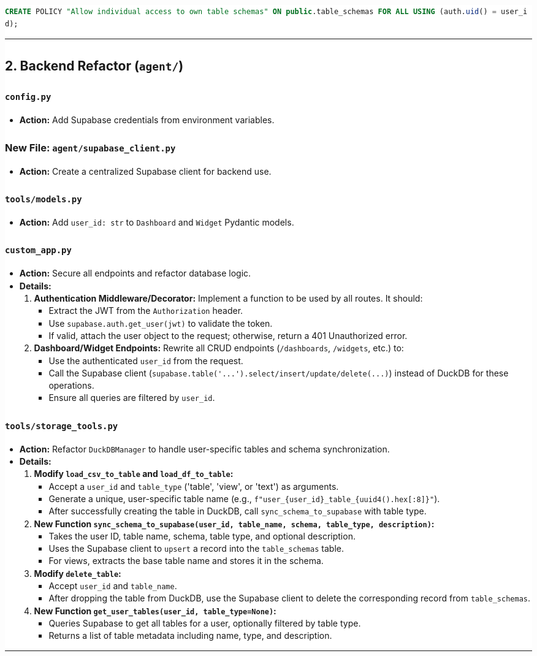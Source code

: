 ```sql
CREATE POLICY "Allow individual access to own table schemas" ON public.table_schemas FOR ALL USING (auth.uid() = user_id);
```

---

## 2. Backend Refactor (`agent/`)

### `config.py`
- **Action:** Add Supabase credentials from environment variables.

### New File: `agent/supabase_client.py`
- **Action:** Create a centralized Supabase client for backend use.

### `tools/models.py`
- **Action:** Add `user_id: str` to `Dashboard` and `Widget` Pydantic models.

### `custom_app.py`
- **Action:** Secure all endpoints and refactor database logic.
- **Details:**
    1.  **Authentication Middleware/Decorator:** Implement a function to be used by all routes. It should:
        -   Extract the JWT from the `Authorization` header.
        -   Use `supabase.auth.get_user(jwt)` to validate the token.
        -   If valid, attach the user object to the request; otherwise, return a 401 Unauthorized error.
    2.  **Dashboard/Widget Endpoints:** Rewrite all CRUD endpoints (`/dashboards`, `/widgets`, etc.) to:
        -   Use the authenticated `user_id` from the request.
        -   Call the Supabase client (`supabase.table('...').select/insert/update/delete(...)`) instead of DuckDB for these operations.
        -   Ensure all queries are filtered by `user_id`.

### `tools/storage_tools.py`
- **Action:** Refactor `DuckDBManager` to handle user-specific tables and schema synchronization.
- **Details:**
    1.  **Modify `load_csv_to_table` and `load_df_to_table`:**
        -   Accept a `user_id` and `table_type` ('table', 'view', or 'text') as arguments.
        -   Generate a unique, user-specific table name (e.g., `f"user_{user_id}_table_{uuid4().hex[:8]}"`).
        -   After successfully creating the table in DuckDB, call `sync_schema_to_supabase` with table type.
    2.  **New Function `sync_schema_to_supabase(user_id, table_name, schema, table_type, description)`:**
        -   Takes the user ID, table name, schema, table type, and optional description.
        -   Uses the Supabase client to `upsert` a record into the `table_schemas` table.
        -   For views, extracts the base table name and stores it in the schema.
    3.  **Modify `delete_table`:**
        -   Accept `user_id` and `table_name`.
        -   After dropping the table from DuckDB, use the Supabase client to delete the corresponding record from `table_schemas`.
    4.  **New Function `get_user_tables(user_id, table_type=None)`:**
        -   Queries Supabase to get all tables for a user, optionally filtered by table type.
        -   Returns a list of table metadata including name, type, and description.

---